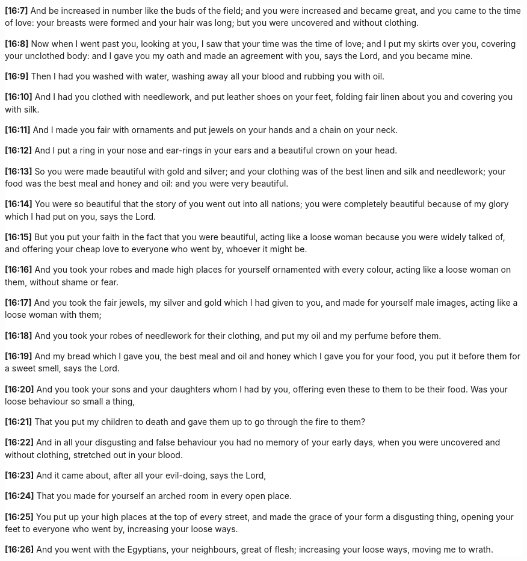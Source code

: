 **[16:7]** And be increased in number like the buds of the field; and you were increased and became great, and you came to the time of love: your breasts were formed and your hair was long; but you were uncovered and without clothing.

**[16:8]** Now when I went past you, looking at you, I saw that your time was the time of love; and I put my skirts over you, covering your unclothed body: and I gave you my oath and made an agreement with you, says the Lord, and you became mine.

**[16:9]** Then I had you washed with water, washing away all your blood and rubbing you with oil.

**[16:10]** And I had you clothed with needlework, and put leather shoes on your feet, folding fair linen about you and covering you with silk.

**[16:11]** And I made you fair with ornaments and put jewels on your hands and a chain on your neck.

**[16:12]** And I put a ring in your nose and ear-rings in your ears and a beautiful crown on your head.

**[16:13]** So you were made beautiful with gold and silver; and your clothing was of the best linen and silk and needlework; your food was the best meal and honey and oil: and you were very beautiful.

**[16:14]** You were so beautiful that the story of you went out into all nations; you were completely beautiful because of my glory which I had put on you, says the Lord.

**[16:15]** But you put your faith in the fact that you were beautiful, acting like a loose woman because you were widely talked of, and offering your cheap love to everyone who went by, whoever it might be.

**[16:16]** And you took your robes and made high places for yourself ornamented with every colour, acting like a loose woman on them, without shame or fear.

**[16:17]** And you took the fair jewels, my silver and gold which I had given to you, and made for yourself male images, acting like a loose woman with them;

**[16:18]** And you took your robes of needlework for their clothing, and put my oil and my perfume before them.

**[16:19]** And my bread which I gave you, the best meal and oil and honey which I gave you for your food, you put it before them for a sweet smell, says the Lord.

**[16:20]** And you took your sons and your daughters whom I had by you, offering even these to them to be their food. Was your loose behaviour so small a thing,

**[16:21]** That you put my children to death and gave them up to go through the fire to them?

**[16:22]** And in all your disgusting and false behaviour you had no memory of your early days, when you were uncovered and without clothing, stretched out in your blood.

**[16:23]** And it came about, after all your evil-doing, says the Lord,

**[16:24]** That you made for yourself an arched room in every open place.

**[16:25]** You put up your high places at the top of every street, and made the grace of your form a disgusting thing, opening your feet to everyone who went by, increasing your loose ways.

**[16:26]** And you went with the Egyptians, your neighbours, great of flesh; increasing your loose ways, moving me to wrath.
